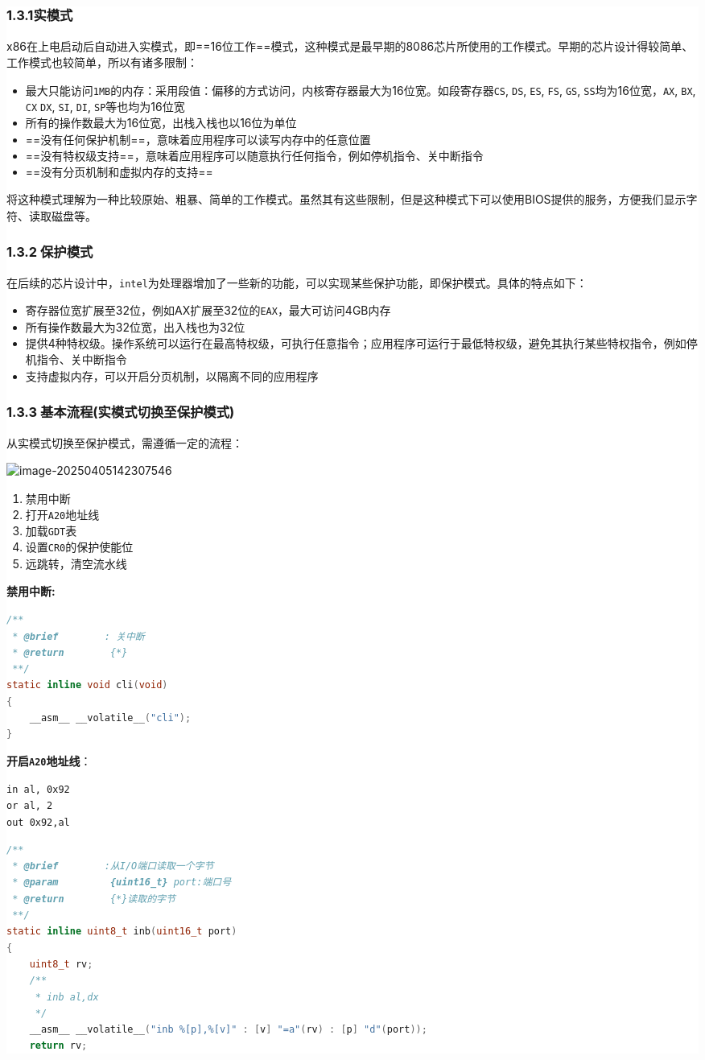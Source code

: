 ### 1.3.1实模式

​	x86在上电启动后自动进入实模式，即==16位工作==模式，这种模式是最早期的8086芯片所使用的工作模式。早期的芯片设计得较简单、工作模式也较简单，所以有诸多限制：

- 最大只能访问`1MB`的内存：采用段值：偏移的方式访问，内核寄存器最大为16位宽。如段寄存器`CS`, `DS`, `ES`, `FS`, `GS`,  `SS`均为16位宽，`AX`, `BX`, `CX` `DX`, `SI`, `DI`, `SP`等也均为16位宽
- 所有的操作数最大为16位宽，出栈入栈也以16位为单位
- ==没有任何保护机制==，意味着应用程序可以读写内存中的任意位置
- ==没有特权级支持==，意味着应用程序可以随意执行任何指令，例如停机指令、关中断指令
- ==没有分页机制和虚拟内存的支持==

​	将这种模式理解为一种比较原始、粗暴、简单的工作模式。虽然其有这些限制，但是这种模式下可以使用BIOS提供的服务，方便我们显示字符、读取磁盘等。

### 1.3.2 保护模式

​	在后续的芯片设计中，`intel`为处理器增加了一些新的功能，可以实现某些保护功能，即保护模式。具体的特点如下：

- 寄存器位宽扩展至32位，例如AX扩展至32位的`EAX`，最大可访问4GB内存
- 所有操作数最大为32位宽，出入栈也为32位
- 提供4种特权级。操作系统可以运行在最高特权级，可执行任意指令；应用程序可运行于最低特权级，避免其执行某些特权指令，例如停机指令、关中断指令
- 支持虚拟内存，可以开启分页机制，以隔离不同的应用程序

### 1.3.3 基本流程(实模式切换至保护模式)

从实模式切换至保护模式，需遵循一定的流程：

![image-20250405142307546](C:\Users\Lenovo\AppData\Roaming\Typora\typora-user-images\image-20250405142307546.png)

1. 禁用中断
2. 打开`A20`地址线
3. 加载`GDT`表
4. 设置`CR0`的保护使能位
5. 远跳转，清空流水线

**禁用中断:**

```c
/**
 * @brief        : 关中断
 * @return        {*}
 **/
static inline void cli(void)
{
    __asm__ __volatile__("cli");
}
```

**开启`A20`地址线**：

```assembly
in al, 0x92
or al, 2
out 0x92,al
```

```c
/**
 * @brief        :从I/O端口读取一个字节
 * @param         {uint16_t} port:端口号
 * @return        {*}读取的字节
 **/
static inline uint8_t inb(uint16_t port)
{
    uint8_t rv;
    /**
     * inb al,dx
     */
    __asm__ __volatile__("inb %[p],%[v]" : [v] "=a"(rv) : [p] "d"(port));
    return rv;
```